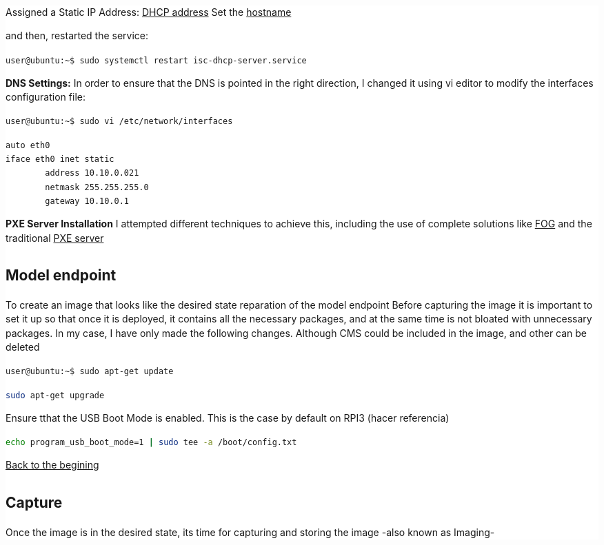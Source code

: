 
Assigned a Static IP Address: [DHCP address](https://www.cyberciti.biz/faq/howto-get-linux-static-dhcp-address/)
Set the [hostname](https://serverfault.com/questions/80909/how-to-change-the-hostname-at-the-end-of-pxe-unattended-installation-on-debian)

and then, restarted the service:

```bash
user@ubuntu:~$ sudo systemctl restart isc-dhcp-server.service
```

**DNS Settings:**
In order to ensure that the DNS is pointed in the right direction, I changed it using vi editor to modify the interfaces configuration file:

```bash
user@ubuntu:~$ sudo vi /etc/network/interfaces
```

```bash
auto eth0
iface eth0 inet static
        address 10.10.0.021
        netmask 255.255.255.0
        gateway 10.10.0.1
```


**PXE Server Installation**
I attempted different techniques to achieve this, including the use of complete solutions like  [FOG](https://fogproject.org)
and the traditional [PXE server](https://docs.oracle.com/cd/E19902-01/html/821-1367/gista.html#scrolltoc)

## Model endpoint
To create an image that looks like the desired state reparation of the model endpoint
Before capturing the image it is important to set it up so that once it is deployed, it contains all the necessary packages, and at the same time is not bloated with unnecessary packages.
In my case, I have only made the following changes. Although CMS could be included in the image, and other can be deleted

```bash
user@ubuntu:~$ sudo apt-get update
```
```bash
sudo apt-get upgrade
```
Ensure tthat the USB Boot Mode is enabled. This is the case by default on RPI3 (hacer referencia)

```bash
echo program_usb_boot_mode=1 | sudo tee -a /boot/config.txt
```

[Back to the begining](#pxe-and-rpi)

## Capture
Once the image is in the desired state, its time for capturing and storing the image -also known as Imaging-
